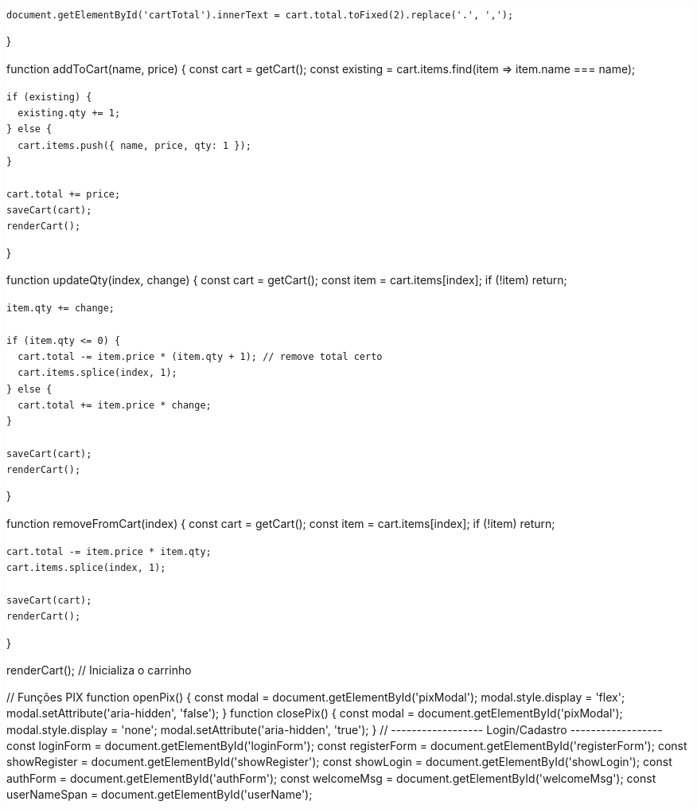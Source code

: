     document.getElementById('cartTotal').innerText = cart.total.toFixed(2).replace('.', ',');
  }

  function addToCart(name, price) {
    const cart = getCart();
    const existing = cart.items.find(item => item.name === name);

    if (existing) {
      existing.qty += 1;
    } else {
      cart.items.push({ name, price, qty: 1 });
    }

    cart.total += price;
    saveCart(cart);
    renderCart();
  }

  function updateQty(index, change) {
    const cart = getCart();
    const item = cart.items[index];
    if (!item) return;

    item.qty += change;

    if (item.qty <= 0) {
      cart.total -= item.price * (item.qty + 1); // remove total certo
      cart.items.splice(index, 1);
    } else {
      cart.total += item.price * change;
    }

    saveCart(cart);
    renderCart();
  }

  function removeFromCart(index) {
    const cart = getCart();
    const item = cart.items[index];
    if (!item) return;

    cart.total -= item.price * item.qty;
    cart.items.splice(index, 1);

    saveCart(cart);
    renderCart();
  }

  renderCart(); // Inicializa o carrinho

  // Funções PIX
  function openPix() {
    const modal = document.getElementById('pixModal');
    modal.style.display = 'flex';
    modal.setAttribute('aria-hidden', 'false');
  }
  function closePix() {
    const modal = document.getElementById('pixModal');
    modal.style.display = 'none';
    modal.setAttribute('aria-hidden', 'true');
  }
  // ------------------ Login/Cadastro ------------------
const loginForm = document.getElementById('loginForm');
const registerForm = document.getElementById('registerForm');
const showRegister = document.getElementById('showRegister');
const showLogin = document.getElementById('showLogin');
const authForm = document.getElementById('authForm');
const welcomeMsg = document.getElementById('welcomeMsg');
const userNameSpan = document.getElementById('userName');